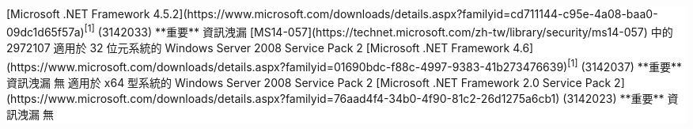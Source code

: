 </td>
<td style="border:1px solid black;">
[Microsoft .NET Framework 4.5.2](https://www.microsoft.com/downloads/details.aspx?familyid=cd711144-c95e-4a08-baa0-09dc1d65f57a)<sup>[1]</sup>
(3142033)

</td>
<td style="border:1px solid black;">
**重要**  
資訊洩漏

</td>
<td style="border:1px solid black;">
[MS14-057](https://technet.microsoft.com/zh-tw/library/security/ms14-057) 中的 2972107

</td>
</tr>
<tr>
<td style="border:1px solid black;">
適用於 32 位元系統的 Windows Server 2008 Service Pack 2

</td>
<td style="border:1px solid black;">
[Microsoft .NET Framework 4.6](https://www.microsoft.com/downloads/details.aspx?familyid=01690bdc-f88c-4997-9383-41b273476639)<sup>[1]</sup>
(3142037)

</td>
<td style="border:1px solid black;">
**重要**  
資訊洩漏

</td>
<td style="border:1px solid black;">
無

</td>
</tr>
<tr>
<td style="border:1px solid black;">
適用於 x64 型系統的 Windows Server 2008 Service Pack 2

</td>
<td style="border:1px solid black;">
[Microsoft .NET Framework 2.0 Service Pack 2](https://www.microsoft.com/downloads/details.aspx?familyid=76aad4f4-34b0-4f90-81c2-26d1275a6cb1)  
(3142023)

</td>
<td style="border:1px solid black;">
**重要**  
資訊洩漏

</td>
<td style="border:1px solid black;">
無
